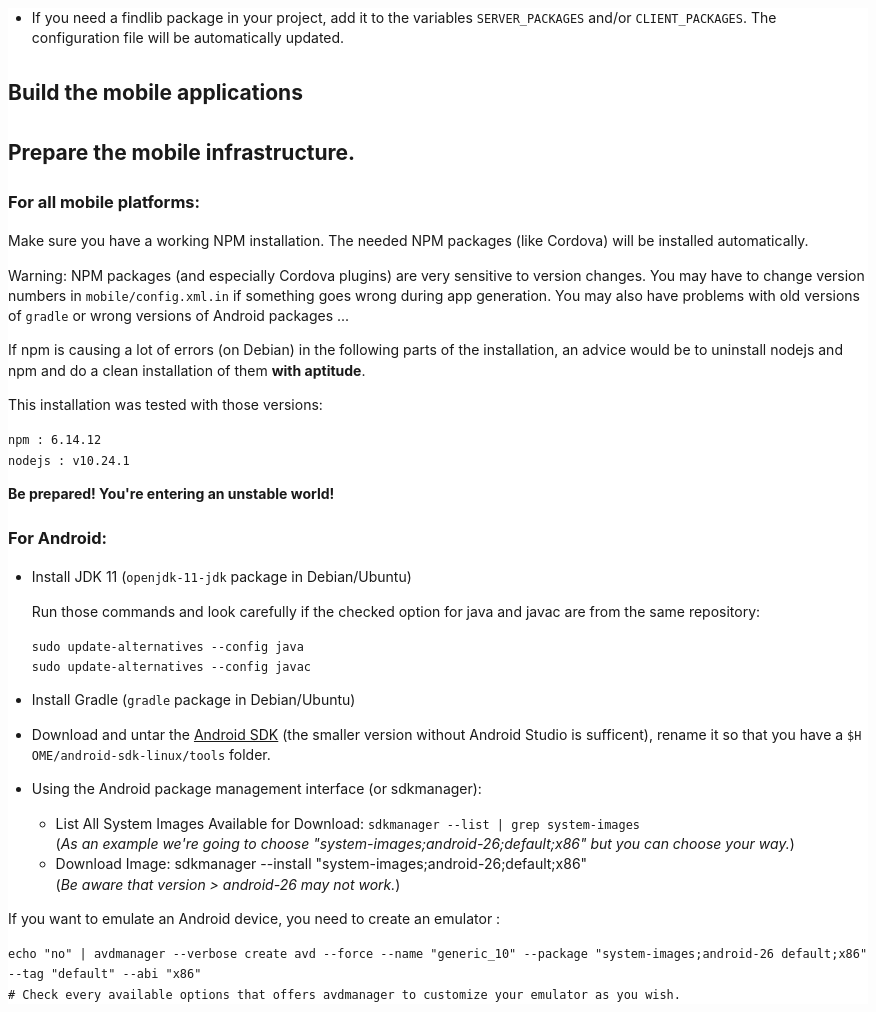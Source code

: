 - If you need a findlib package in your project, add it to the
  variables `SERVER_PACKAGES` and/or `CLIENT_PACKAGES`. The configuration
  file will be automatically updated.

Build the mobile applications
-----------------------------

## Prepare the mobile infrastructure.

### For all mobile platforms:

Make sure you have a working NPM installation. The needed NPM packages
(like Cordova) will be installed automatically.

Warning: NPM packages (and especially Cordova plugins) are very sensitive to
version changes. You may have to change version numbers in
`mobile/config.xml.in` if something goes wrong during app generation.
You may also have problems with old versions of `gradle` or wrong versions
of Android packages ...

If npm is causing a lot of errors (on Debian) in the following parts of the installation, an advice would be to uninstall nodejs and npm and do a clean installation of them **with aptitude**.

This installation was tested with those versions:

```
npm : 6.14.12
nodejs : v10.24.1
```

**Be prepared! You're entering an unstable world!**

### For Android:

- Install JDK 11 (`openjdk-11-jdk` package in Debian/Ubuntu)

  Run those commands and look carefully if the checked option for java and javac are from the same repository:
  ```
  sudo update-alternatives --config java
  sudo update-alternatives --config javac
  ```
- Install Gradle (`gradle` package in Debian/Ubuntu)
- Download and untar the [Android SDK](http://developer.android.com) (the smaller version without Android Studio is sufficent), rename it so that you have a `$HOME/android-sdk-linux/tools` folder.
- Using the Android package management interface (or sdkmanager):
  * List All System Images Available for Download: `sdkmanager --list | grep system-images`\
    (*As an example we're going to choose "system-images;android-26;default;x86" but you can choose your way.*)
  * Download Image: sdkmanager --install "system-images;android-26;default;x86"\
    (*Be aware that version > android-26 may not work.*)

If you want to emulate an Android device, you need to create an emulator :

```
echo "no" | avdmanager --verbose create avd --force --name "generic_10" --package "system-images;android-26 default;x86" --tag "default" --abi "x86"
# Check every available options that offers avdmanager to customize your emulator as you wish.
```
